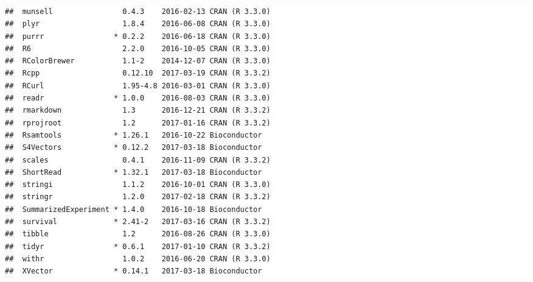     ##  munsell                0.4.3    2016-02-13 CRAN (R 3.3.0)
    ##  plyr                   1.8.4    2016-06-08 CRAN (R 3.3.0)
    ##  purrr                * 0.2.2    2016-06-18 CRAN (R 3.3.0)
    ##  R6                     2.2.0    2016-10-05 CRAN (R 3.3.0)
    ##  RColorBrewer           1.1-2    2014-12-07 CRAN (R 3.3.0)
    ##  Rcpp                   0.12.10  2017-03-19 CRAN (R 3.3.2)
    ##  RCurl                  1.95-4.8 2016-03-01 CRAN (R 3.3.0)
    ##  readr                * 1.0.0    2016-08-03 CRAN (R 3.3.0)
    ##  rmarkdown              1.3      2016-12-21 CRAN (R 3.3.2)
    ##  rprojroot              1.2      2017-01-16 CRAN (R 3.3.2)
    ##  Rsamtools            * 1.26.1   2016-10-22 Bioconductor  
    ##  S4Vectors            * 0.12.2   2017-03-18 Bioconductor  
    ##  scales                 0.4.1    2016-11-09 CRAN (R 3.3.2)
    ##  ShortRead            * 1.32.1   2017-03-18 Bioconductor  
    ##  stringi                1.1.2    2016-10-01 CRAN (R 3.3.0)
    ##  stringr                1.2.0    2017-02-18 CRAN (R 3.3.2)
    ##  SummarizedExperiment * 1.4.0    2016-10-18 Bioconductor  
    ##  survival             * 2.41-2   2017-03-16 CRAN (R 3.3.2)
    ##  tibble                 1.2      2016-08-26 CRAN (R 3.3.0)
    ##  tidyr                * 0.6.1    2017-01-10 CRAN (R 3.3.2)
    ##  withr                  1.0.2    2016-06-20 CRAN (R 3.3.0)
    ##  XVector              * 0.14.1   2017-03-18 Bioconductor  